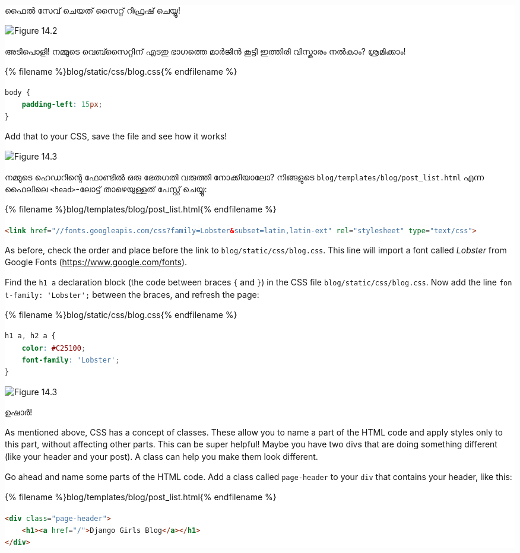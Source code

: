 ഫൈല്‍ സേവ് ചെയത് സൈറ്റ് റിഫ്രഷ് ചെയ്യൂ!

![Figure 14.2](images/color2.png)

അടിപൊളി! നമ്മുടെ വെബ്സൈറ്റിന് എടതു ഭാഗത്തെ മാര്‍ജിന്‍ കൂട്ടി ഇത്തിരി വിസ്താരം നല്‍കാം? ശ്രമിക്കാം!

{% filename %}blog/static/css/blog.css{% endfilename %}

```css
body {
    padding-left: 15px;
}
```

Add that to your CSS, save the file and see how it works!

![Figure 14.3](images/margin2.png)

നമ്മുടെ ഹെഡറിന്റെ ഫോണ്ടില്‍ ഒരു ഭേതഗതി വരുത്തി നോക്കിയാലോ? നിങ്ങളുടെ `blog/templates/blog/post_list.html` എന്ന ഫൈലിലെ `<head>`-ലോട്ട് താഴെയുള്ളത് പേസ്റ്റ് ചെയ്യൂ:

{% filename %}blog/templates/blog/post_list.html{% endfilename %}

```html
<link href="//fonts.googleapis.com/css?family=Lobster&subset=latin,latin-ext" rel="stylesheet" type="text/css">
```

As before, check the order and place before the link to `blog/static/css/blog.css`. This line will import a font called *Lobster* from Google Fonts (https://www.google.com/fonts).

Find the `h1 a` declaration block (the code between braces `{` and `}`) in the CSS file `blog/static/css/blog.css`. Now add the line `font-family: 'Lobster';` between the braces, and refresh the page:

{% filename %}blog/static/css/blog.css{% endfilename %}

```css
h1 a, h2 a {
    color: #C25100;
    font-family: 'Lobster';
}
```

![Figure 14.3](images/font.png)

ഉഷാര്‍!

As mentioned above, CSS has a concept of classes. These allow you to name a part of the HTML code and apply styles only to this part, without affecting other parts. This can be super helpful! Maybe you have two divs that are doing something different (like your header and your post). A class can help you make them look different.

Go ahead and name some parts of the HTML code. Add a class called `page-header` to your `div` that contains your header, like this:

{% filename %}blog/templates/blog/post_list.html{% endfilename %}

```html
<div class="page-header">
    <h1><a href="/">Django Girls Blog</a></h1>
</div>
```
